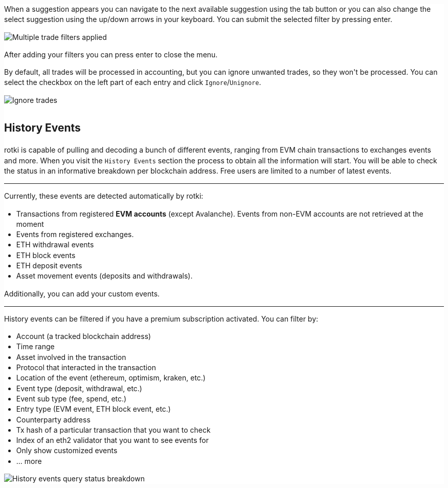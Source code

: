 When a suggestion appears you can navigate to the next available suggestion using the tab button or you can also change
the select suggestion using the up/down arrows in your keyboard. You can submit the selected filter by pressing enter.

![Multiple trade filters applied](/images/sc_history_trades_filter_multi.png)

After adding your filters you can press enter to close the menu.

By default, all trades will be processed in accounting, but you can ignore unwanted trades, so they won't be processed.
You can select the checkbox on the left part of each entry and click `Ignore`/`Unignore`.

![Ignore trades](/images/sc_history_trades_ignore.png)

## History Events

rotki is capable of pulling and decoding a bunch of different events, ranging from EVM chain transactions to exchanges events and more. When you visit the `History Events` section the process to obtain all the information will start. You will be able to check the status in an informative breakdown per blockchain address. Free users are limited to a number of latest events.

---

Currently, these events are detected automatically by rotki:

- Transactions from registered **EVM accounts** (except Avalanche). Events from non-EVM accounts are not retrieved at the moment
- Events from registered exchanges.
- ETH withdrawal events
- ETH block events
- ETH deposit events
- Asset movement events (deposits and withdrawals).

Additionally, you can add your custom events.

---

History events can be filtered if you have a premium subscription activated. You can filter by:

- Account (a tracked blockchain address)
- Time range
- Asset involved in the transaction
- Protocol that interacted in the transaction
- Location of the event (ethereum, optimism, kraken, etc.)
- Event type (deposit, withdrawal, etc.)
- Event sub type (fee, spend, etc.)
- Entry type (EVM event, ETH block event, etc.)
- Counterparty address
- Tx hash of a particular transaction that you want to check
- Index of an eth2 validator that you want to see events for
- Only show customized events
- ... more

![History events query status breakdown](/images/events_query_process.png)

